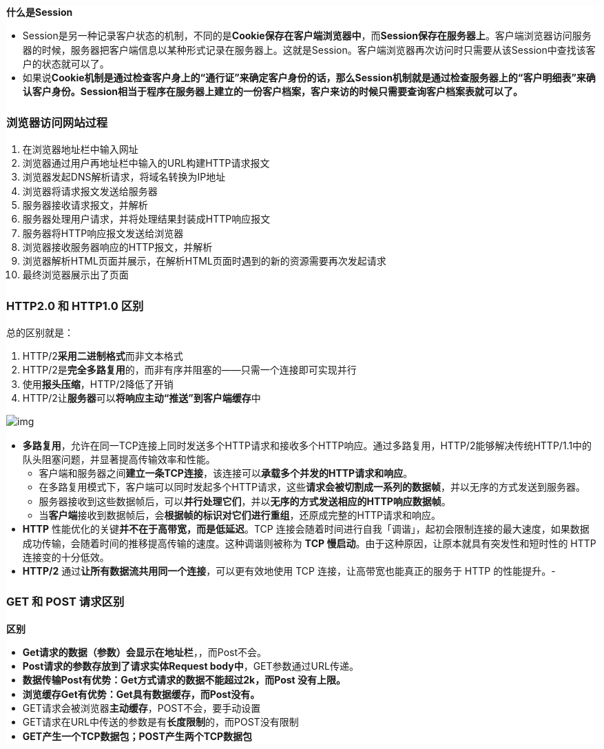 **什么是Session**

- Session是另一种记录客户状态的机制，不同的是**Cookie保存在客户端浏览器中**，而**Session保存在服务器上**。客户端浏览器访问服务器的时候，服务器把客户端信息以某种形式记录在服务器上。这就是Session。客户端浏览器再次访问时只需要从该Session中查找该客户的状态就可以了。
- 如果说**Cookie机制是通过检查客户身上的“通行证”来确定客户身份的话，那么Session机制就是通过检查服务器上的“客户明细表”来确认客户身份。Session相当于程序在服务器上建立的一份客户档案，客户来访的时候只需要查询客户档案表就可以了。**



### 浏览器访问网站过程

1. 在浏览器地址栏中输入网址
2. 浏览器通过用户再地址栏中输入的URL构建HTTP请求报文
3. 浏览器发起DNS解析请求，将域名转换为IP地址
4. 浏览器将请求报文发送给服务器
5. 服务器接收请求报文，并解析
6. 服务器处理用户请求，并将处理结果封装成HTTP响应报文
7. 服务器将HTTP响应报文发送给浏览器
8. 浏览器接收服务器响应的HTTP报文，并解析
9. 浏览器解析HTML页面并展示，在解析HTML页面时遇到的新的资源需要再次发起请求
10. 最终浏览器展示出了页面

### HTTP2.0 和 HTTP1.0 区别

总的区别就是：

1. HTTP/2**采用二进制格式**而非文本格式
2. HTTP/2是**完全多路复用**的，而非有序并阻塞的——只需一个连接即可实现并行
3. 使用**报头压缩**，HTTP/2降低了开销
4. HTTP/2让**服务器**可以**将响应主动“推送”到客户端缓存**中

![img](https://img-blog.csdnimg.cn/20181119101338835.png?x-oss-process=image/watermark,type_ZmFuZ3poZW5naGVpdGk,shadow_10,text_aHR0cHM6Ly9ibG9nLmNzZG4ubmV0L3N0cml2ZWI=,size_16,color_FFFFFF,t_70)

- **多路复用**，允许在同一TCP连接上同时发送多个HTTP请求和接收多个HTTP响应。通过多路复用，HTTP/2能够解决传统HTTP/1.1中的队头阻塞问题，并显著提高传输效率和性能。
  - 客户端和服务器之间**建立一条TCP连接**，该连接可以**承载多个并发的HTTP请求和响应**。
  - 在多路复用模式下，客户端可以同时发起多个HTTP请求，这些**请求会被切割成一系列的数据帧**，并以无序的方式发送到服务器。
  - 服务器接收到这些数据帧后，可以**并行处理它们**，并以**无序的方式发送相应的HTTP响应数据帧**。
  - 当**客户端**接收到数据帧后，会**根据帧的标识对它们进行重组**，还原成完整的HTTP请求和响应。
- **HTTP** 性能优化的关键**并不在于高带宽，而是低延迟**。TCP 连接会随着时间进行自我「调谐」，起初会限制连接的最大速度，如果数据成功传输，会随着时间的推移提高传输的速度。这种调谐则被称为 **TCP 慢启动**。由于这种原因，让原本就具有突发性和短时性的 HTTP 连接变的十分低效。
- **HTTP/2** 通过**让所有数据流共用同一个连接**，可以更有效地使用 TCP 连接，让高带宽也能真正的服务于 HTTP 的性能提升。- 



###  GET 和 POST 请求区别

**区别**

- **Get请求的数据（参数）会显示在地址栏**，，而Post不会。
- **Post请求的参数存放到了请求实体Request body中**，GET参数通过URL传递。
- **数据传输Post有优势：Get方式请求的数据不能超过2k，而Post 没有上限。**
- **浏览缓存Get有优势：Get具有数据缓存，而Post没有。**
- GET请求会被浏览器**主动缓存**，POST不会，要手动设置
- GET请求在URL中传送的参数是有**长度限制**的，而POST没有限制
- **GET产生一个TCP数据包；POST产生两个TCP数据包**
